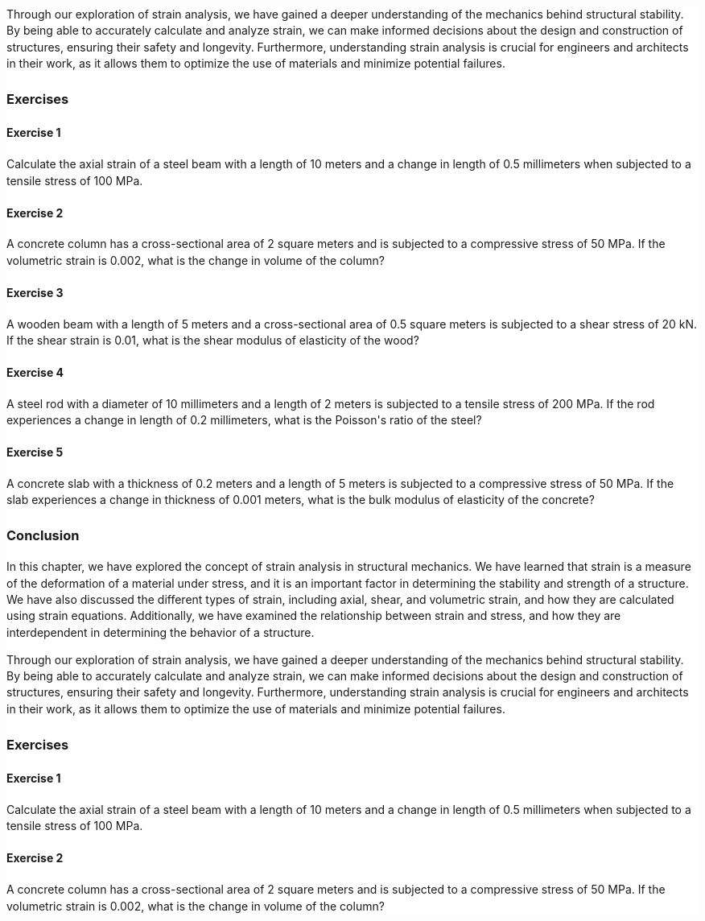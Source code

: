 Through our exploration of strain analysis, we have gained a deeper understanding of the mechanics behind structural stability. By being able to accurately calculate and analyze strain, we can make informed decisions about the design and construction of structures, ensuring their safety and longevity. Furthermore, understanding strain analysis is crucial for engineers and architects in their work, as it allows them to optimize the use of materials and minimize potential failures.

### Exercises
#### Exercise 1
Calculate the axial strain of a steel beam with a length of 10 meters and a change in length of 0.5 millimeters when subjected to a tensile stress of 100 MPa.

#### Exercise 2
A concrete column has a cross-sectional area of 2 square meters and is subjected to a compressive stress of 50 MPa. If the volumetric strain is 0.002, what is the change in volume of the column?

#### Exercise 3
A wooden beam with a length of 5 meters and a cross-sectional area of 0.5 square meters is subjected to a shear stress of 20 kN. If the shear strain is 0.01, what is the shear modulus of elasticity of the wood?

#### Exercise 4
A steel rod with a diameter of 10 millimeters and a length of 2 meters is subjected to a tensile stress of 200 MPa. If the rod experiences a change in length of 0.2 millimeters, what is the Poisson's ratio of the steel?

#### Exercise 5
A concrete slab with a thickness of 0.2 meters and a length of 5 meters is subjected to a compressive stress of 50 MPa. If the slab experiences a change in thickness of 0.001 meters, what is the bulk modulus of elasticity of the concrete?


### Conclusion
In this chapter, we have explored the concept of strain analysis in structural mechanics. We have learned that strain is a measure of the deformation of a material under stress, and it is an important factor in determining the stability and strength of a structure. We have also discussed the different types of strain, including axial, shear, and volumetric strain, and how they are calculated using strain equations. Additionally, we have examined the relationship between strain and stress, and how they are interdependent in determining the behavior of a structure.

Through our exploration of strain analysis, we have gained a deeper understanding of the mechanics behind structural stability. By being able to accurately calculate and analyze strain, we can make informed decisions about the design and construction of structures, ensuring their safety and longevity. Furthermore, understanding strain analysis is crucial for engineers and architects in their work, as it allows them to optimize the use of materials and minimize potential failures.

### Exercises
#### Exercise 1
Calculate the axial strain of a steel beam with a length of 10 meters and a change in length of 0.5 millimeters when subjected to a tensile stress of 100 MPa.

#### Exercise 2
A concrete column has a cross-sectional area of 2 square meters and is subjected to a compressive stress of 50 MPa. If the volumetric strain is 0.002, what is the change in volume of the column?
